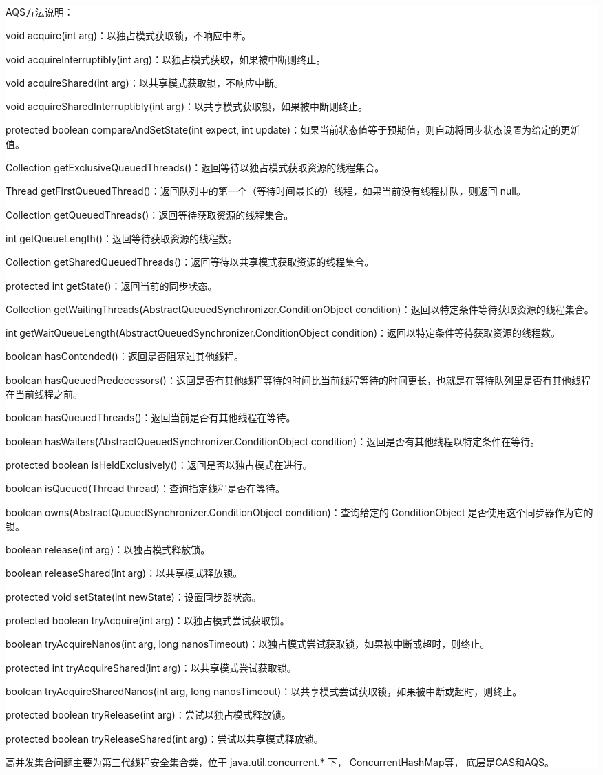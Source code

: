 AQS方法说明：

void acquire(int arg)：以独占模式获取锁，不响应中断。

void acquireInterruptibly(int arg)：以独占模式获取，如果被中断则终止。

void acquireShared​(int arg)：以共享模式获取锁，不响应中断。

void acquireSharedInterruptibly​(int arg)：以共享模式获取锁，如果被中断则终止。

protected boolean compareAndSetState​(int expect, int update)：如果当前状态值等于预期值，则自动将同步状态设置为给定的更新值。

Collection<Thread> getExclusiveQueuedThreads()：返回等待以独占模式获取资源的线程集合。

Thread getFirstQueuedThread()：返回队列中的第一个（等待时间最长的）线程，如果当前没有线程排队，则返回 null。

Collection<Thread> getQueuedThreads()：返回等待获取资源的线程集合。

int getQueueLength()：返回等待获取资源的线程数。

Collection<Thread> getSharedQueuedThreads()：返回等待以共享模式获取资源的线程集合。

protected int getState()：返回当前的同步状态。

Collection<Thread> getWaitingThreads​(AbstractQueuedSynchronizer.ConditionObject condition)：返回以特定条件等待获取资源的线程集合。

int getWaitQueueLength​(AbstractQueuedSynchronizer.ConditionObject condition)：返回以特定条件等待获取资源的线程数。

boolean hasContended()：返回是否阻塞过其他线程。

boolean hasQueuedPredecessors()：返回是否有其他线程等待的时间比当前线程等待的时间更长，也就是在等待队列里是否有其他线程在当前线程之前。

boolean	hasQueuedThreads()：返回当前是否有其他线程在等待。

boolean	hasWaiters​(AbstractQueuedSynchronizer.ConditionObject condition)：返回是否有其他线程以特定条件在等待。

protected boolean isHeldExclusively()：返回是否以独占模式在进行。

boolean	isQueued​(Thread thread)：查询指定线程是否在等待。

boolean owns​(AbstractQueuedSynchronizer.ConditionObject condition)：查询给定的 ConditionObject 是否使用这个同步器作为它的锁。

boolean	release​(int arg)：以独占模式释放锁。

boolean	releaseShared​(int arg)：以共享模式释放锁。

protected void setState​(int newState)：设置同步器状态。

protected boolean tryAcquire​(int arg)：以独占模式尝试获取锁。

boolean	tryAcquireNanos​(int arg, long nanosTimeout)：以独占模式尝试获取锁，如果被中断或超时，则终止。

protected int tryAcquireShared​(int arg)：以共享模式尝试获取锁。

boolean	tryAcquireSharedNanos​(int arg, long nanosTimeout)：以共享模式尝试获取锁，如果被中断或超时，则终止。

protected boolean tryRelease​(int arg)：尝试以独占模式释放锁。

protected boolean tryReleaseShared​(int arg)：尝试以共享模式释放锁。

高并发集合问题主要为第三代线程安全集合类，位于 java.util.concurrent.* 下，
ConcurrentHashMap等，
底层是CAS和AQS。
